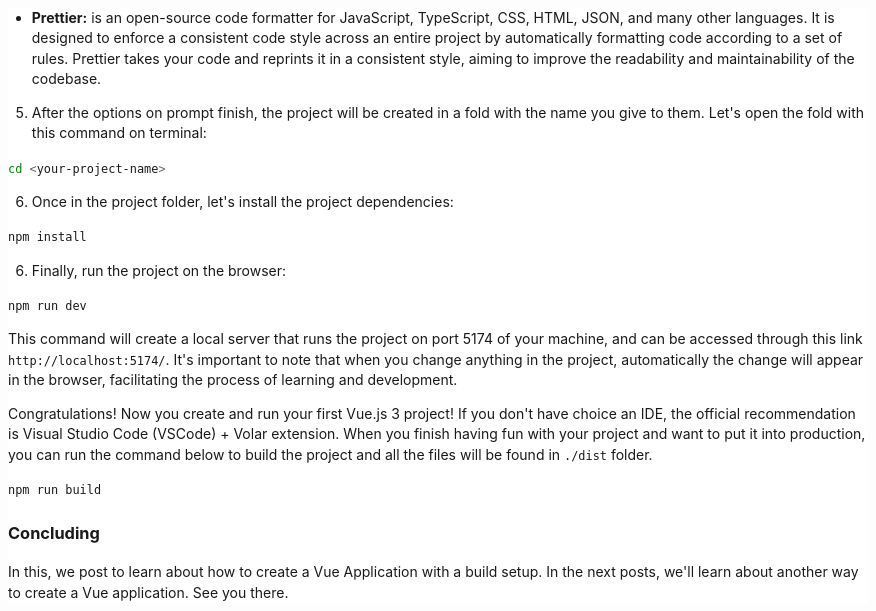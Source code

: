 - **Prettier:** is an open-source code formatter for JavaScript, TypeScript, CSS, HTML, JSON, and many other languages. It is designed to enforce a consistent code style across an entire project by automatically formatting code according to a set of rules. Prettier takes your code and reprints it in a consistent style, aiming to improve the readability and maintainability of the codebase.

5. After the options on prompt finish, the project will be created in a fold with the name you give to them. Let's open the fold with this command on terminal: 

```bash
cd <your-project-name>
```

6. Once in the project folder, let's install the project dependencies:

```bash
npm install
```

6. Finally, run the project on the browser:

```bash
npm run dev
```

This command will create a local server that runs the project on port 5174 of your machine, and can be accessed through this link `http://localhost:5174/`. It's important to note that when you change anything in the project, automatically the change will appear in the browser, facilitating the process of learning and development.

Congratulations! Now you create and run your first Vue.js 3 project! If you don't have choice an IDE, the official recommendation is Visual Studio Code (VSCode) + Volar extension. When you finish having fun with your project and want to put it into production, you can run the command below to build the project and all the files will be found in `./dist` folder.

```bash
npm run build
```

### Concluding 

In this, we post to learn about how to create a Vue Application with a build setup. In the next posts, we'll learn about another way to create a Vue application. See you there.